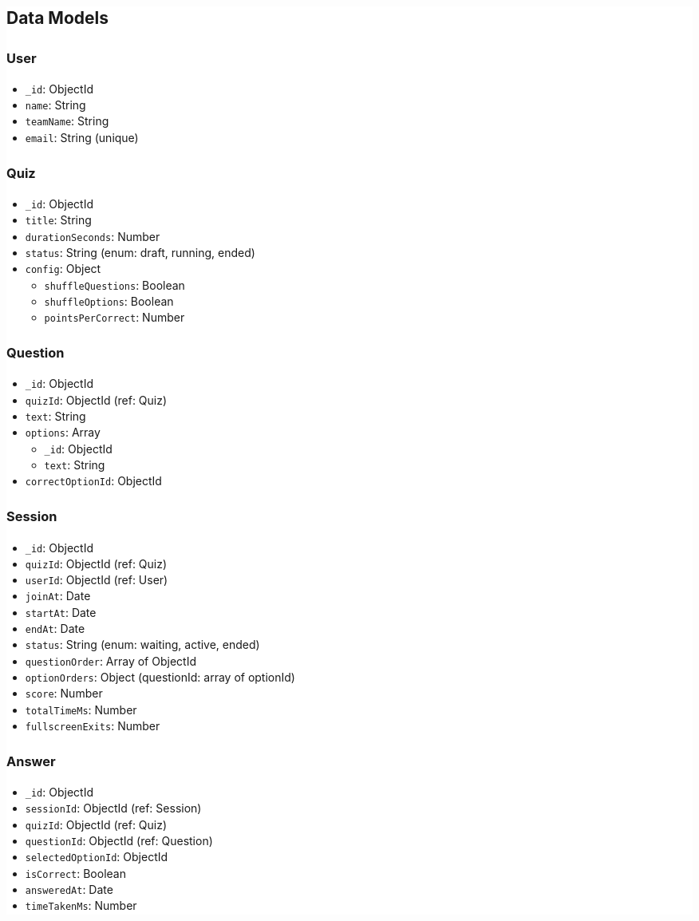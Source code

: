 ## Data Models

### User

- `_id`: ObjectId
- `name`: String
- `teamName`: String
- `email`: String (unique)

### Quiz

- `_id`: ObjectId
- `title`: String
- `durationSeconds`: Number
- `status`: String (enum: draft, running, ended)
- `config`: Object
  - `shuffleQuestions`: Boolean
  - `shuffleOptions`: Boolean
  - `pointsPerCorrect`: Number

### Question

- `_id`: ObjectId
- `quizId`: ObjectId (ref: Quiz)
- `text`: String
- `options`: Array
  - `_id`: ObjectId
  - `text`: String
- `correctOptionId`: ObjectId

### Session

- `_id`: ObjectId
- `quizId`: ObjectId (ref: Quiz)
- `userId`: ObjectId (ref: User)
- `joinAt`: Date
- `startAt`: Date
- `endAt`: Date
- `status`: String (enum: waiting, active, ended)
- `questionOrder`: Array of ObjectId
- `optionOrders`: Object (questionId: array of optionId)
- `score`: Number
- `totalTimeMs`: Number
- `fullscreenExits`: Number

### Answer

- `_id`: ObjectId
- `sessionId`: ObjectId (ref: Session)
- `quizId`: ObjectId (ref: Quiz)
- `questionId`: ObjectId (ref: Question)
- `selectedOptionId`: ObjectId
- `isCorrect`: Boolean
- `answeredAt`: Date
- `timeTakenMs`: Number
